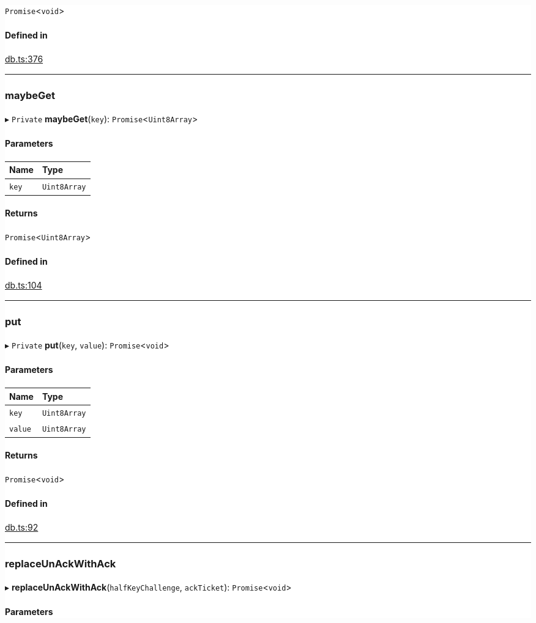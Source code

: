`Promise`<`void`\>

#### Defined in

[db.ts:376](https://github.com/hoprnet/hoprnet/blob/master/packages/utils/src/db.ts#L376)

___

### maybeGet

▸ `Private` **maybeGet**(`key`): `Promise`<`Uint8Array`\>

#### Parameters

| Name | Type |
| :------ | :------ |
| `key` | `Uint8Array` |

#### Returns

`Promise`<`Uint8Array`\>

#### Defined in

[db.ts:104](https://github.com/hoprnet/hoprnet/blob/master/packages/utils/src/db.ts#L104)

___

### put

▸ `Private` **put**(`key`, `value`): `Promise`<`void`\>

#### Parameters

| Name | Type |
| :------ | :------ |
| `key` | `Uint8Array` |
| `value` | `Uint8Array` |

#### Returns

`Promise`<`void`\>

#### Defined in

[db.ts:92](https://github.com/hoprnet/hoprnet/blob/master/packages/utils/src/db.ts#L92)

___

### replaceUnAckWithAck

▸ **replaceUnAckWithAck**(`halfKeyChallenge`, `ackTicket`): `Promise`<`void`\>

#### Parameters
